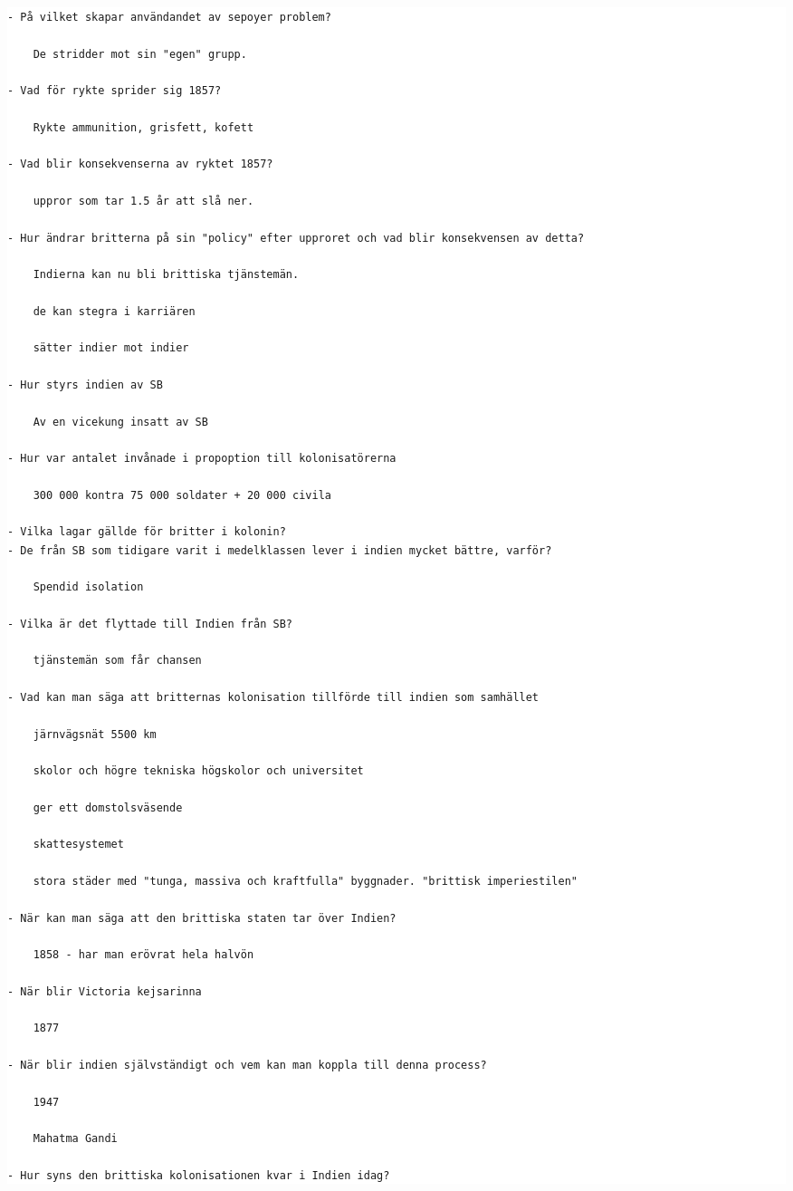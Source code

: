     - På vilket skapar användandet av sepoyer problem?

        De stridder mot sin "egen" grupp.

    - Vad för rykte sprider sig 1857?

        Rykte ammunition, grisfett, kofett

    - Vad blir konsekvenserna av ryktet 1857?

        uppror som tar 1.5 år att slå ner.

    - Hur ändrar britterna på sin "policy" efter upproret och vad blir konsekvensen av detta?

        Indierna kan nu bli brittiska tjänstemän.

        de kan stegra i karriären

        sätter indier mot indier

    - Hur styrs indien av SB

        Av en vicekung insatt av SB

    - Hur var antalet invånade i propoption till kolonisatörerna

        300 000 kontra 75 000 soldater + 20 000 civila

    - Vilka lagar gällde för britter i kolonin?
    - De från SB som tidigare varit i medelklassen lever i indien mycket bättre, varför?

        Spendid isolation

    - Vilka är det flyttade till Indien från SB?

        tjänstemän som får chansen 

    - Vad kan man säga att britternas kolonisation tillförde till indien som samhället

        järnvägsnät 5500 km

        skolor och högre tekniska högskolor och universitet

        ger ett domstolsväsende

        skattesystemet

        stora städer med "tunga, massiva och kraftfulla" byggnader. "brittisk imperiestilen"

    - När kan man säga att den brittiska staten tar över Indien?

        1858 - har man erövrat hela halvön

    - När blir Victoria kejsarinna

        1877

    - När blir indien självständigt och vem kan man koppla till denna process?

        1947

        Mahatma Gandi

    - Hur syns den brittiska kolonisationen kvar i Indien idag?
